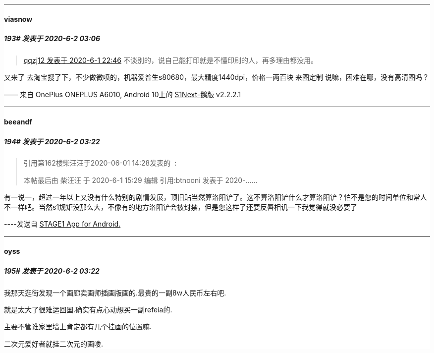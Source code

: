 
*****

####  viasnow  
##### 193#       发表于 2020-6-2 03:06



<blockquote><a href="httphttps://bbs.saraba1st.com/2b/forum.php?mod=redirect&amp;goto=findpost&amp;pid=47643537&amp;ptid=1822504" target="_blank">qqzj12 发表于 2020-6-1 22:46</a>
不谈别的，说自己能打印就是不懂印刷的人，再多理由都没用。</blockquote>
又来了
去淘宝搜了下，不少做微喷的，机器爱普生s80680，最大精度1440dpi，价格一两百块
来图定制
说嘛，困难在哪，没有高清图吗？

—— 来自 OnePlus ONEPLUS A6010, Android 10上的 [S1Next-鹅版](https://github.com/ykrank/S1-Next/releases) v2.2.2.1







*****

####  beeandf  
##### 194#       发表于 2020-6-2 03:22



<blockquote>引用第162楼柴汪汪于2020-06-01 14:28发表的  :

本帖最后由 柴汪汪 于 2020-6-1 15:29 编辑 引用:btnooni 发表于 2020-......</blockquote>

有一说一，超过一年以上又没有什么特别的剧情发展，顶旧贴当然算洛阳铲了。这不算洛阳铲什么才算洛阳铲？怕不是您的时间单位和常人不一样吧。当然s1规矩没那么大，不像有的地方洛阳铲会被封禁，但是您这样了还要反唇相讥一下我觉得就没必要了



----发送自 [STAGE1 App for Android.](http://stage1.5j4m.com/?1.32)







*****

####  oyss  
##### 195#       发表于 2020-6-2 03:22




我那天逛街发现一个画廊卖画师插画版画的.最贵的一副8w人民币左右吧.

就是太大了很难运回国.确实有点心动想买一副refeia的.


主要不管谁家里墙上肯定都有几个挂画的位置嘛.

二次元爱好者就挂二次元的画喽.
